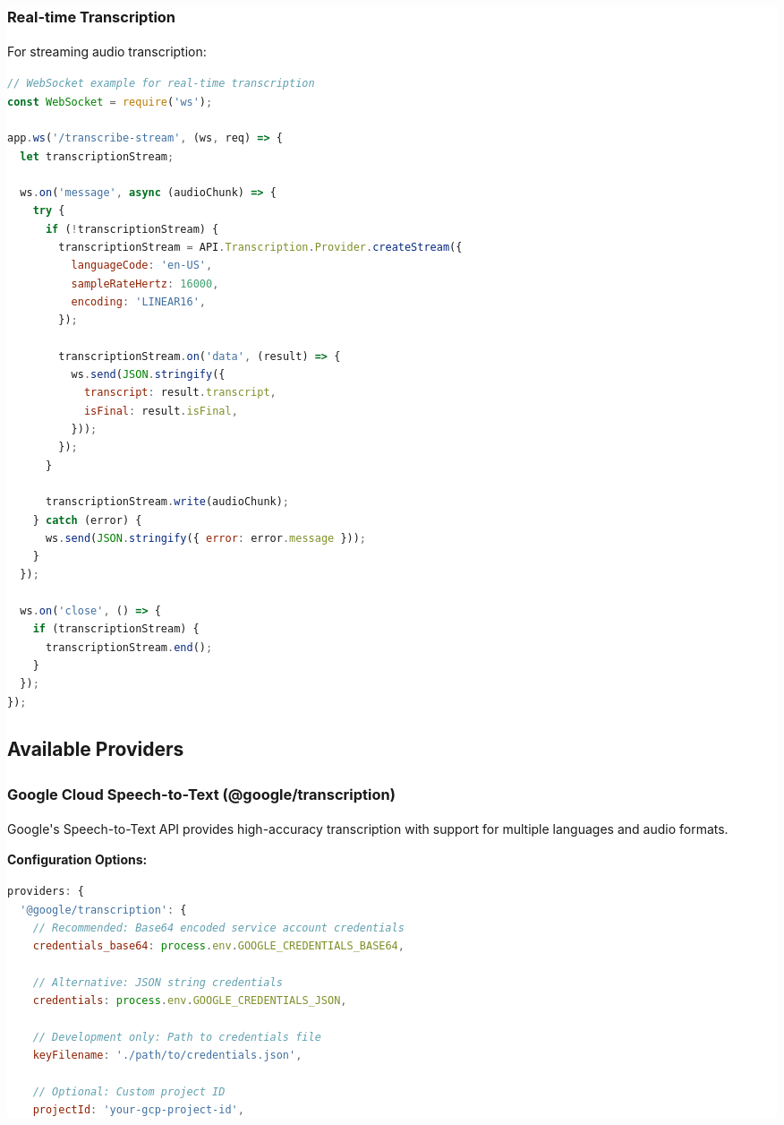 ### Real-time Transcription

For streaming audio transcription:

```javascript
// WebSocket example for real-time transcription
const WebSocket = require('ws');

app.ws('/transcribe-stream', (ws, req) => {
  let transcriptionStream;

  ws.on('message', async (audioChunk) => {
    try {
      if (!transcriptionStream) {
        transcriptionStream = API.Transcription.Provider.createStream({
          languageCode: 'en-US',
          sampleRateHertz: 16000,
          encoding: 'LINEAR16',
        });

        transcriptionStream.on('data', (result) => {
          ws.send(JSON.stringify({
            transcript: result.transcript,
            isFinal: result.isFinal,
          }));
        });
      }

      transcriptionStream.write(audioChunk);
    } catch (error) {
      ws.send(JSON.stringify({ error: error.message }));
    }
  });

  ws.on('close', () => {
    if (transcriptionStream) {
      transcriptionStream.end();
    }
  });
});
```

## Available Providers

### Google Cloud Speech-to-Text (@google/transcription)

Google's Speech-to-Text API provides high-accuracy transcription with support for multiple languages and audio formats.

**Configuration Options:**
```javascript
providers: {
  '@google/transcription': {
    // Recommended: Base64 encoded service account credentials
    credentials_base64: process.env.GOOGLE_CREDENTIALS_BASE64,
    
    // Alternative: JSON string credentials
    credentials: process.env.GOOGLE_CREDENTIALS_JSON,
    
    // Development only: Path to credentials file
    keyFilename: './path/to/credentials.json',
    
    // Optional: Custom project ID
    projectId: 'your-gcp-project-id',
```